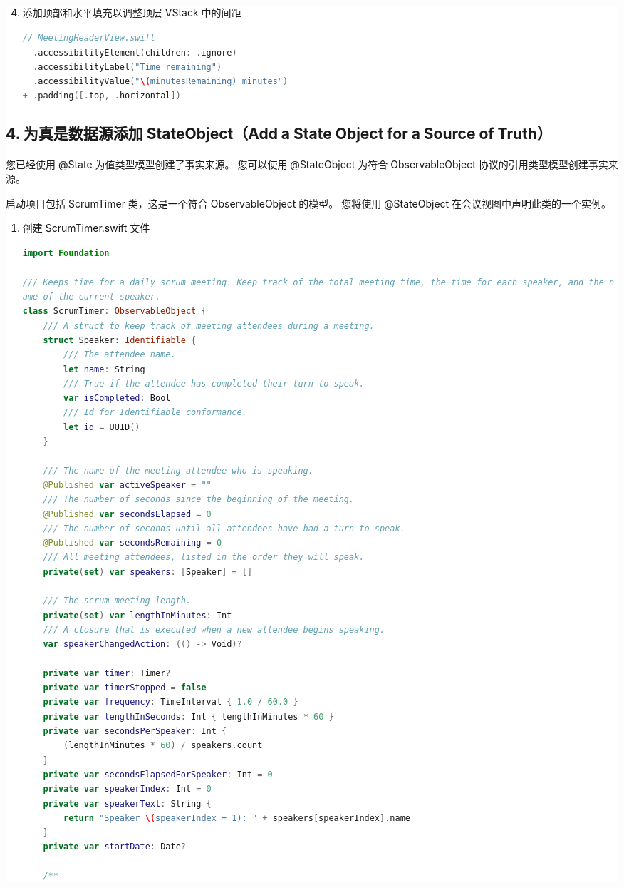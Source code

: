 4. 添加顶部和水平填充以调整顶层 VStack 中的间距

   ```swift
   // MeetingHeaderView.swift
     .accessibilityElement(children: .ignore)
     .accessibilityLabel("Time remaining")
     .accessibilityValue("\(minutesRemaining) minutes")
   + .padding([.top, .horizontal])
   ```



## 4. 为真是数据源添加 StateObject（Add a State Object for a Source of Truth）

您已经使用 @State 为值类型模型创建了事实来源。 您可以使用 @StateObject 为符合 ObservableObject 协议的引用类型模型创建事实来源。

启动项目包括 ScrumTimer 类，这是一个符合 ObservableObject 的模型。 您将使用 @StateObject 在会议视图中声明此类的一个实例。

1. 创建 ScrumTimer.swift 文件

   ```swift
   import Foundation
   
   /// Keeps time for a daily scrum meeting. Keep track of the total meeting time, the time for each speaker, and the name of the current speaker.
   class ScrumTimer: ObservableObject {
       /// A struct to keep track of meeting attendees during a meeting.
       struct Speaker: Identifiable {
           /// The attendee name.
           let name: String
           /// True if the attendee has completed their turn to speak.
           var isCompleted: Bool
           /// Id for Identifiable conformance.
           let id = UUID()
       }
       
       /// The name of the meeting attendee who is speaking.
       @Published var activeSpeaker = ""
       /// The number of seconds since the beginning of the meeting.
       @Published var secondsElapsed = 0
       /// The number of seconds until all attendees have had a turn to speak.
       @Published var secondsRemaining = 0
       /// All meeting attendees, listed in the order they will speak.
       private(set) var speakers: [Speaker] = []
   
       /// The scrum meeting length.
       private(set) var lengthInMinutes: Int
       /// A closure that is executed when a new attendee begins speaking.
       var speakerChangedAction: (() -> Void)?
   
       private var timer: Timer?
       private var timerStopped = false
       private var frequency: TimeInterval { 1.0 / 60.0 }
       private var lengthInSeconds: Int { lengthInMinutes * 60 }
       private var secondsPerSpeaker: Int {
           (lengthInMinutes * 60) / speakers.count
       }
       private var secondsElapsedForSpeaker: Int = 0
       private var speakerIndex: Int = 0
       private var speakerText: String {
           return "Speaker \(speakerIndex + 1): " + speakers[speakerIndex].name
       }
       private var startDate: Date?
       
       /**
   ```